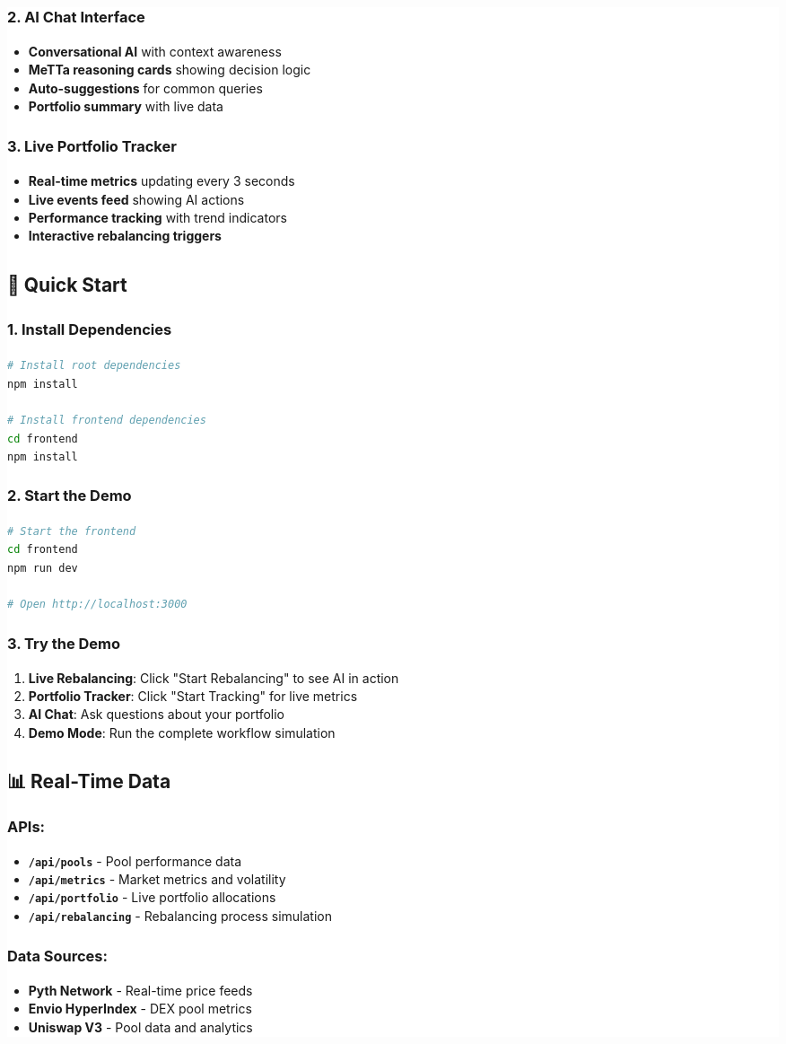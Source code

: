 ### **2. AI Chat Interface**
- **Conversational AI** with context awareness
- **MeTTa reasoning cards** showing decision logic
- **Auto-suggestions** for common queries
- **Portfolio summary** with live data

### **3. Live Portfolio Tracker**
- **Real-time metrics** updating every 3 seconds
- **Live events feed** showing AI actions
- **Performance tracking** with trend indicators
- **Interactive rebalancing triggers**

## 🔧 **Quick Start**

### **1. Install Dependencies**
```bash
# Install root dependencies
npm install

# Install frontend dependencies
cd frontend
npm install
```

### **2. Start the Demo**
```bash
# Start the frontend
cd frontend
npm run dev

# Open http://localhost:3000
```

### **3. Try the Demo**
1. **Live Rebalancing**: Click "Start Rebalancing" to see AI in action
2. **Portfolio Tracker**: Click "Start Tracking" for live metrics
3. **AI Chat**: Ask questions about your portfolio
4. **Demo Mode**: Run the complete workflow simulation

## 📊 **Real-Time Data**

### **APIs:**
- **`/api/pools`** - Pool performance data
- **`/api/metrics`** - Market metrics and volatility
- **`/api/portfolio`** - Live portfolio allocations
- **`/api/rebalancing`** - Rebalancing process simulation

### **Data Sources:**
- **Pyth Network** - Real-time price feeds
- **Envio HyperIndex** - DEX pool metrics
- **Uniswap V3** - Pool data and analytics
